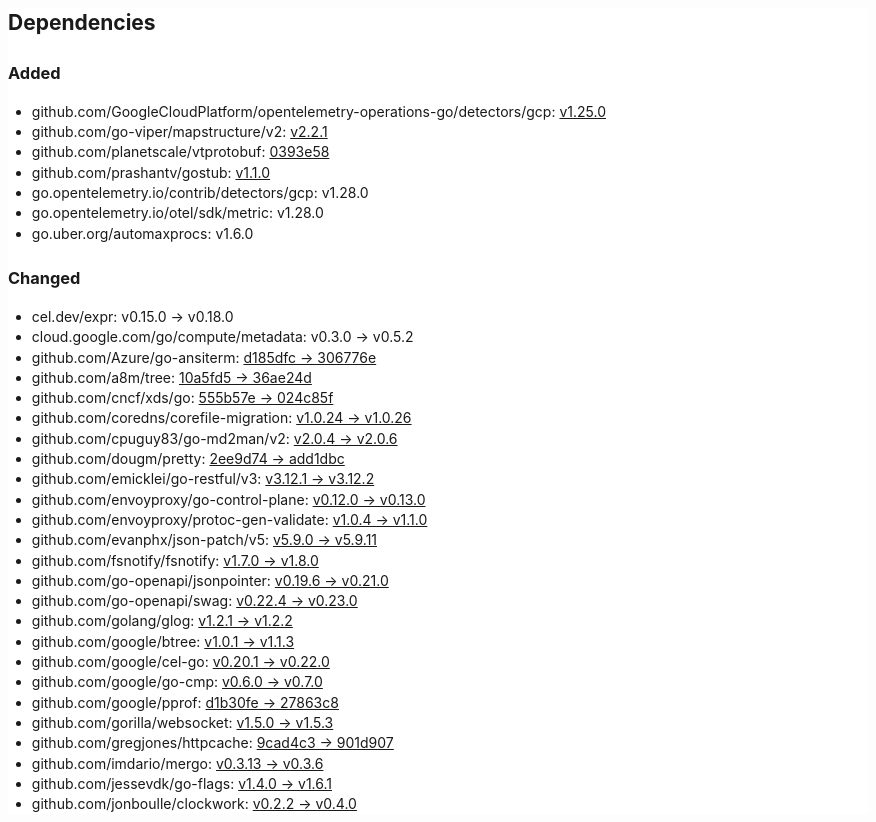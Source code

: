## Dependencies

### Added
- github.com/GoogleCloudPlatform/opentelemetry-operations-go/detectors/gcp: [v1.25.0](https://github.com/GoogleCloudPlatform/opentelemetry-operations-go/tree/detectors/gcp/v1.25.0)
- github.com/go-viper/mapstructure/v2: [v2.2.1](https://github.com/go-viper/mapstructure/tree/v2.2.1)
- github.com/planetscale/vtprotobuf: [0393e58](https://github.com/planetscale/vtprotobuf/tree/0393e58)
- github.com/prashantv/gostub: [v1.1.0](https://github.com/prashantv/gostub/tree/v1.1.0)
- go.opentelemetry.io/contrib/detectors/gcp: v1.28.0
- go.opentelemetry.io/otel/sdk/metric: v1.28.0
- go.uber.org/automaxprocs: v1.6.0

### Changed
- cel.dev/expr: v0.15.0 → v0.18.0
- cloud.google.com/go/compute/metadata: v0.3.0 → v0.5.2
- github.com/Azure/go-ansiterm: [d185dfc → 306776e](https://github.com/Azure/go-ansiterm/compare/d185dfc...306776e)
- github.com/a8m/tree: [10a5fd5 → 36ae24d](https://github.com/a8m/tree/compare/10a5fd5...36ae24d)
- github.com/cncf/xds/go: [555b57e → 024c85f](https://github.com/cncf/xds/compare/555b57e...024c85f)
- github.com/coredns/corefile-migration: [v1.0.24 → v1.0.26](https://github.com/coredns/corefile-migration/compare/v1.0.24...v1.0.26)
- github.com/cpuguy83/go-md2man/v2: [v2.0.4 → v2.0.6](https://github.com/cpuguy83/go-md2man/compare/v2.0.4...v2.0.6)
- github.com/dougm/pretty: [2ee9d74 → add1dbc](https://github.com/dougm/pretty/compare/2ee9d74...add1dbc)
- github.com/emicklei/go-restful/v3: [v3.12.1 → v3.12.2](https://github.com/emicklei/go-restful/compare/v3.12.1...v3.12.2)
- github.com/envoyproxy/go-control-plane: [v0.12.0 → v0.13.0](https://github.com/envoyproxy/go-control-plane/compare/v0.12.0...v0.13.0)
- github.com/envoyproxy/protoc-gen-validate: [v1.0.4 → v1.1.0](https://github.com/envoyproxy/protoc-gen-validate/compare/v1.0.4...v1.1.0)
- github.com/evanphx/json-patch/v5: [v5.9.0 → v5.9.11](https://github.com/evanphx/json-patch/compare/v5.9.0...v5.9.11)
- github.com/fsnotify/fsnotify: [v1.7.0 → v1.8.0](https://github.com/fsnotify/fsnotify/compare/v1.7.0...v1.8.0)
- github.com/go-openapi/jsonpointer: [v0.19.6 → v0.21.0](https://github.com/go-openapi/jsonpointer/compare/v0.19.6...v0.21.0)
- github.com/go-openapi/swag: [v0.22.4 → v0.23.0](https://github.com/go-openapi/swag/compare/v0.22.4...v0.23.0)
- github.com/golang/glog: [v1.2.1 → v1.2.2](https://github.com/golang/glog/compare/v1.2.1...v1.2.2)
- github.com/google/btree: [v1.0.1 → v1.1.3](https://github.com/google/btree/compare/v1.0.1...v1.1.3)
- github.com/google/cel-go: [v0.20.1 → v0.22.0](https://github.com/google/cel-go/compare/v0.20.1...v0.22.0)
- github.com/google/go-cmp: [v0.6.0 → v0.7.0](https://github.com/google/go-cmp/compare/v0.6.0...v0.7.0)
- github.com/google/pprof: [d1b30fe → 27863c8](https://github.com/google/pprof/compare/d1b30fe...27863c8)
- github.com/gorilla/websocket: [v1.5.0 → v1.5.3](https://github.com/gorilla/websocket/compare/v1.5.0...v1.5.3)
- github.com/gregjones/httpcache: [9cad4c3 → 901d907](https://github.com/gregjones/httpcache/compare/9cad4c3...901d907)
- github.com/imdario/mergo: [v0.3.13 → v0.3.6](https://github.com/imdario/mergo/compare/v0.3.13...v0.3.6)
- github.com/jessevdk/go-flags: [v1.4.0 → v1.6.1](https://github.com/jessevdk/go-flags/compare/v1.4.0...v1.6.1)
- github.com/jonboulle/clockwork: [v0.2.2 → v0.4.0](https://github.com/jonboulle/clockwork/compare/v0.2.2...v0.4.0)